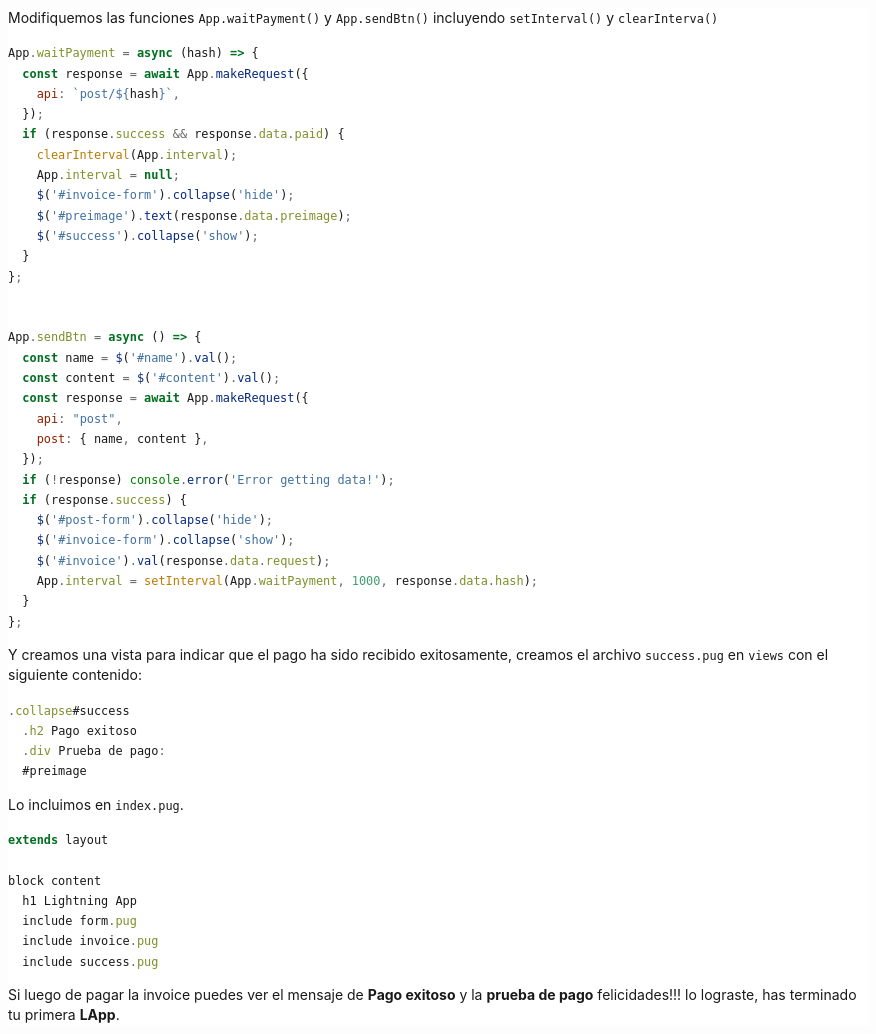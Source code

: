 Modifiquemos las funciones `App.waitPayment()` y `App.sendBtn()` incluyendo `setInterval()` y `clearInterva()`

```javascript
App.waitPayment = async (hash) => {
  const response = await App.makeRequest({
    api: `post/${hash}`,
  });
  if (response.success && response.data.paid) {
    clearInterval(App.interval);
    App.interval = null;
    $('#invoice-form').collapse('hide');
    $('#preimage').text(response.data.preimage);
    $('#success').collapse('show');
  }
};


App.sendBtn = async () => {
  const name = $('#name').val();
  const content = $('#content').val();
  const response = await App.makeRequest({
    api: "post",
    post: { name, content },
  });
  if (!response) console.error('Error getting data!');
  if (response.success) {
    $('#post-form').collapse('hide');
    $('#invoice-form').collapse('show');
    $('#invoice').val(response.data.request);
    App.interval = setInterval(App.waitPayment, 1000, response.data.hash);
  }
};
```
Y creamos una vista para indicar que el pago ha sido recibido exitosamente, creamos el archivo `success.pug` en `views` con el siguiente contenido:
```javascript
.collapse#success
  .h2 Pago exitoso
  .div Prueba de pago:
  #preimage
```

Lo incluimos en `index.pug`.

```javascript
extends layout

block content
  h1 Lightning App
  include form.pug
  include invoice.pug
  include success.pug

```

Si luego de pagar la invoice puedes ver el mensaje de **Pago exitoso** y la **prueba de pago** felicidades!!! lo lograste, has terminado tu primera **LApp**.
